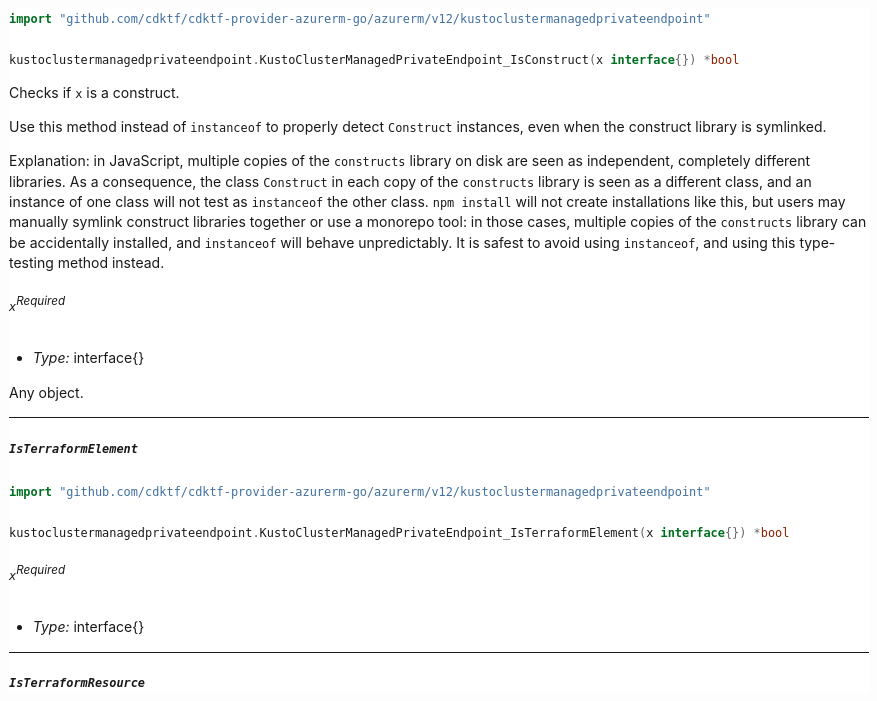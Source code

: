 ```go
import "github.com/cdktf/cdktf-provider-azurerm-go/azurerm/v12/kustoclustermanagedprivateendpoint"

kustoclustermanagedprivateendpoint.KustoClusterManagedPrivateEndpoint_IsConstruct(x interface{}) *bool
```

Checks if `x` is a construct.

Use this method instead of `instanceof` to properly detect `Construct`
instances, even when the construct library is symlinked.

Explanation: in JavaScript, multiple copies of the `constructs` library on
disk are seen as independent, completely different libraries. As a
consequence, the class `Construct` in each copy of the `constructs` library
is seen as a different class, and an instance of one class will not test as
`instanceof` the other class. `npm install` will not create installations
like this, but users may manually symlink construct libraries together or
use a monorepo tool: in those cases, multiple copies of the `constructs`
library can be accidentally installed, and `instanceof` will behave
unpredictably. It is safest to avoid using `instanceof`, and using
this type-testing method instead.

###### `x`<sup>Required</sup> <a name="x" id="@cdktf/provider-azurerm.kustoClusterManagedPrivateEndpoint.KustoClusterManagedPrivateEndpoint.isConstruct.parameter.x"></a>

- *Type:* interface{}

Any object.

---

##### `IsTerraformElement` <a name="IsTerraformElement" id="@cdktf/provider-azurerm.kustoClusterManagedPrivateEndpoint.KustoClusterManagedPrivateEndpoint.isTerraformElement"></a>

```go
import "github.com/cdktf/cdktf-provider-azurerm-go/azurerm/v12/kustoclustermanagedprivateendpoint"

kustoclustermanagedprivateendpoint.KustoClusterManagedPrivateEndpoint_IsTerraformElement(x interface{}) *bool
```

###### `x`<sup>Required</sup> <a name="x" id="@cdktf/provider-azurerm.kustoClusterManagedPrivateEndpoint.KustoClusterManagedPrivateEndpoint.isTerraformElement.parameter.x"></a>

- *Type:* interface{}

---

##### `IsTerraformResource` <a name="IsTerraformResource" id="@cdktf/provider-azurerm.kustoClusterManagedPrivateEndpoint.KustoClusterManagedPrivateEndpoint.isTerraformResource"></a>
